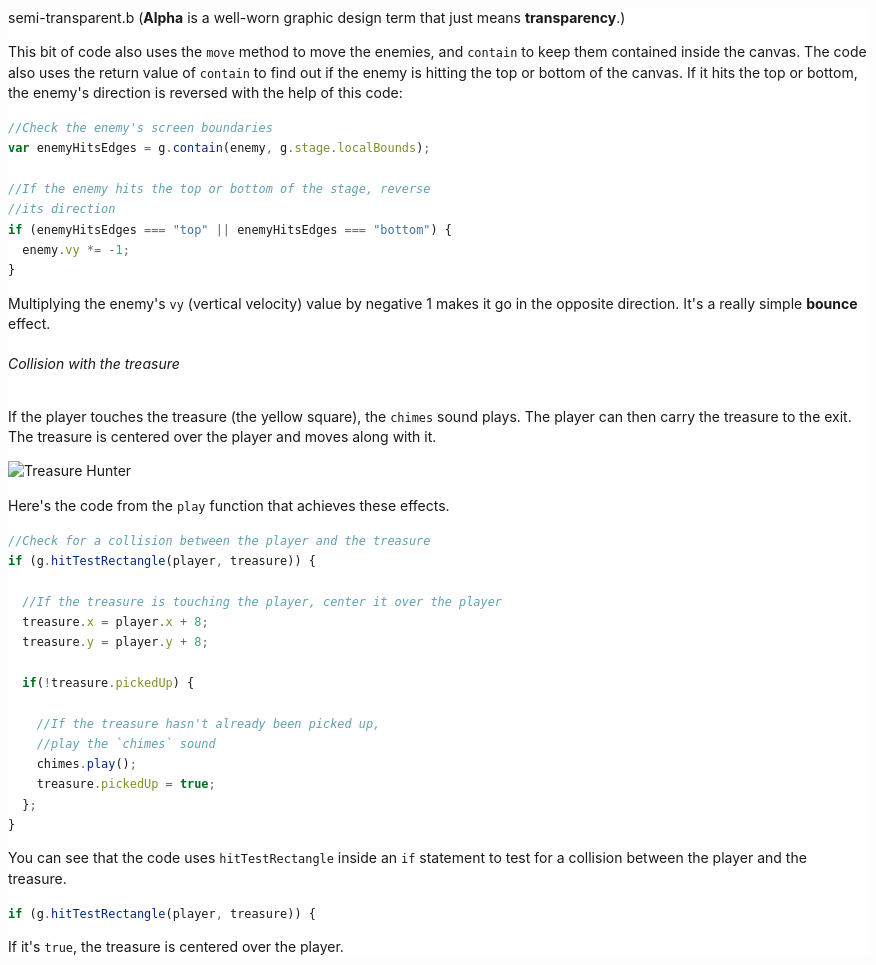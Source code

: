 semi-transparent.b (**Alpha** is a
well-worn graphic design term that just means **transparency**.)

This bit of code also uses the `move` method to move the enemies, and
`contain` to keep them contained inside the canvas. The code also uses
the return value of `contain` to find out if the enemy is hitting the
top or bottom of the canvas. If it hits the top or bottom, the enemy's direction is
reversed with the help of this code:

```js
//Check the enemy's screen boundaries
var enemyHitsEdges = g.contain(enemy, g.stage.localBounds);

//If the enemy hits the top or bottom of the stage, reverse
//its direction
if (enemyHitsEdges === "top" || enemyHitsEdges === "bottom") {
  enemy.vy *= -1;
}
```

Multiplying the enemy's `vy` (vertical velocity) value by negative 1
makes it go in the opposite direction. It's a really simple **bounce**
effect.

<a id='collisiontreasure'></a>
###### Collision with the treasure

If the player touches the treasure (the yellow square), the `chimes`
sound plays. The player can then
carry the treasure to the exit. The treasure is centered over the player and
moves along with it. 

![Treasure Hunter](/tutorials/screenshots/08.png)

Here's the code from the `play` function that achieves these effects.

```js
//Check for a collision between the player and the treasure
if (g.hitTestRectangle(player, treasure)) {

  //If the treasure is touching the player, center it over the player
  treasure.x = player.x + 8;
  treasure.y = player.y + 8;

  if(!treasure.pickedUp) {

    //If the treasure hasn't already been picked up,
    //play the `chimes` sound
    chimes.play();
    treasure.pickedUp = true;
  };
}
```
You can see that the code uses `hitTestRectangle` inside an `if`
statement to test for a collision between the player and the treasure.
```js
if (g.hitTestRectangle(player, treasure)) {
```
If it's `true`, the treasure is centered over the player.
